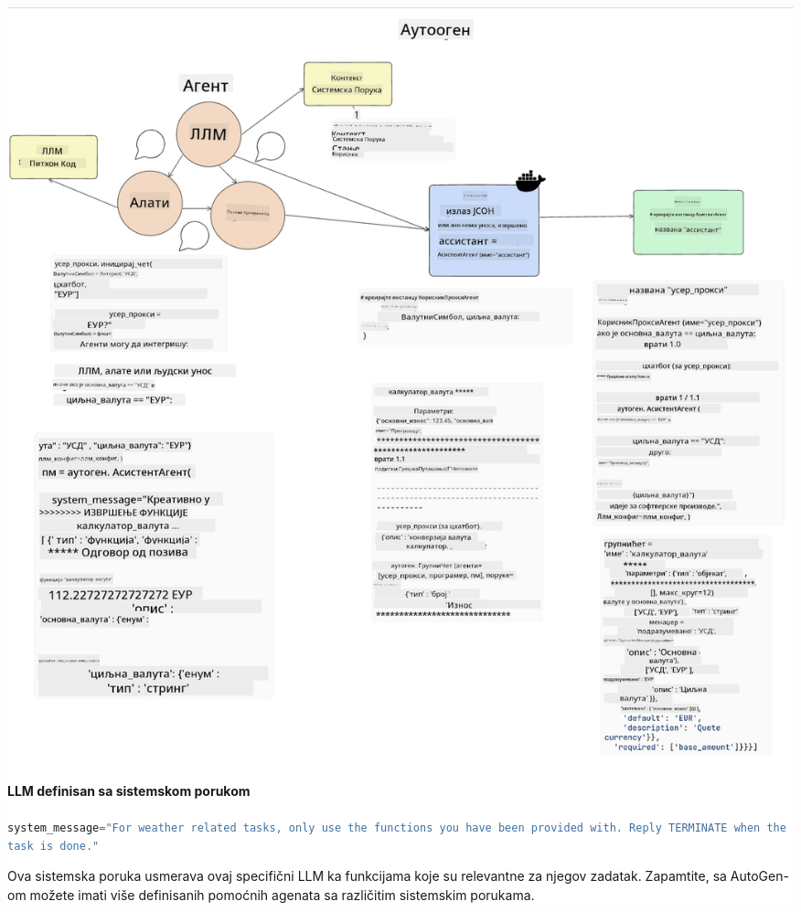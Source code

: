![AutoGen](../../../translated_images/autogen.8ac57409019150ec5a17c6381a92863116b19acce02604b4bf5681225dee62eb.sr.png)

#### LLM definisan sa sistemskom porukom

```python
system_message="For weather related tasks, only use the functions you have been provided with. Reply TERMINATE when the task is done."
```

Ova sistemska poruka usmerava ovaj specifični LLM ka funkcijama koje su relevantne za njegov zadatak. Zapamtite, sa AutoGen-om možete imati više definisanih pomoćnih agenata sa različitim sistemskim porukama.
